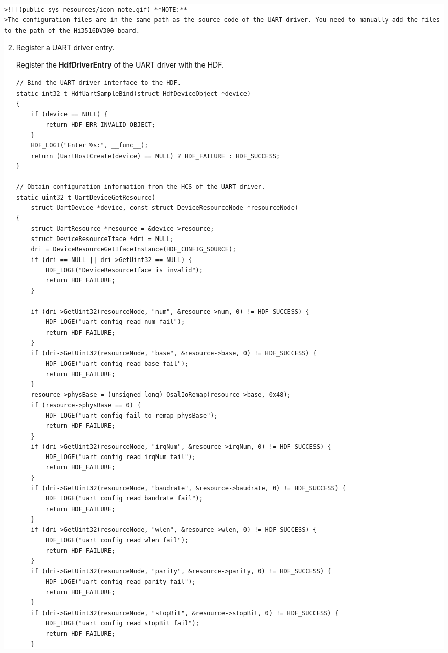    >![](public_sys-resources/icon-note.gif) **NOTE:** 
    >The configuration files are in the same path as the source code of the UART driver. You need to manually add the files to the path of the Hi3516DV300 board.

2.  Register a UART driver entry.

    Register the  **HdfDriverEntry**  of the UART driver with the HDF.

    ```
    // Bind the UART driver interface to the HDF.
    static int32_t HdfUartSampleBind(struct HdfDeviceObject *device)
    {
        if (device == NULL) {
            return HDF_ERR_INVALID_OBJECT;
        }
        HDF_LOGI("Enter %s:", __func__);
        return (UartHostCreate(device) == NULL) ? HDF_FAILURE : HDF_SUCCESS;
    }
     
    // Obtain configuration information from the HCS of the UART driver.
    static uint32_t UartDeviceGetResource(
        struct UartDevice *device, const struct DeviceResourceNode *resourceNode)
    {
        struct UartResource *resource = &device->resource;
        struct DeviceResourceIface *dri = NULL;
        dri = DeviceResourceGetIfaceInstance(HDF_CONFIG_SOURCE);
        if (dri == NULL || dri->GetUint32 == NULL) {
            HDF_LOGE("DeviceResourceIface is invalid");
            return HDF_FAILURE;
        }
     
        if (dri->GetUint32(resourceNode, "num", &resource->num, 0) != HDF_SUCCESS) {
            HDF_LOGE("uart config read num fail");
            return HDF_FAILURE;
        }
        if (dri->GetUint32(resourceNode, "base", &resource->base, 0) != HDF_SUCCESS) {
            HDF_LOGE("uart config read base fail");
            return HDF_FAILURE;
        }
        resource->physBase = (unsigned long) OsalIoRemap(resource->base, 0x48);
        if (resource->physBase == 0) {
            HDF_LOGE("uart config fail to remap physBase");
            return HDF_FAILURE;
        }
        if (dri->GetUint32(resourceNode, "irqNum", &resource->irqNum, 0) != HDF_SUCCESS) {
            HDF_LOGE("uart config read irqNum fail");
            return HDF_FAILURE;
        }
        if (dri->GetUint32(resourceNode, "baudrate", &resource->baudrate, 0) != HDF_SUCCESS) {
            HDF_LOGE("uart config read baudrate fail");
            return HDF_FAILURE;
        }
        if (dri->GetUint32(resourceNode, "wlen", &resource->wlen, 0) != HDF_SUCCESS) {
            HDF_LOGE("uart config read wlen fail");
            return HDF_FAILURE;
        }
        if (dri->GetUint32(resourceNode, "parity", &resource->parity, 0) != HDF_SUCCESS) {
            HDF_LOGE("uart config read parity fail");
            return HDF_FAILURE;
        }
        if (dri->GetUint32(resourceNode, "stopBit", &resource->stopBit, 0) != HDF_SUCCESS) {
            HDF_LOGE("uart config read stopBit fail");
            return HDF_FAILURE;
        }